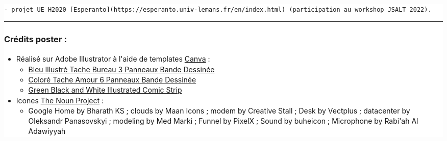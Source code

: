 	- projet UE H2020 [Esperanto](https://esperanto.univ-lemans.fr/en/index.html) (participation au workshop JSALT 2022).

---

### Crédits poster :
- Réalisé sur Adobe Illustrator à l'aide de templates [Canva](https://www.canva.com/) :
	- [Bleu Illustré Tache Bureau 3 Panneaux Bande Dessinée](https://www.canva.com/fr_fr/modeles/EAEtGwE9W14-bleu-illustre-tache-bureau-3-panneaux-bande-dessinee/)
	- [Coloré Tache Amour 6 Panneaux Bande Dessinée](https://www.canva.com/fr_fr/modeles/EAEh39GJY_8-colore-tache-amour-6-panneaux-bande-dessinee/)
	- [Green Black and White Illustrated Comic Strip](https://www.canva.com/templates/EAEpT9fDWkI-green-black-and-white-illustrated-comic-strip/)
- Icones [The Noun Project](https://thenounproject.com/) :
	- Google Home by Bharath KS ; clouds by Maan Icons ; modem by Creative Stall ; Desk by Vectplus ; datacenter by Oleksandr Panasovskyi ; modeling by Med Marki ; Funnel by PixelX ; Sound by buheicon ; Microphone by Rabi'ah Al Adawiyyah
